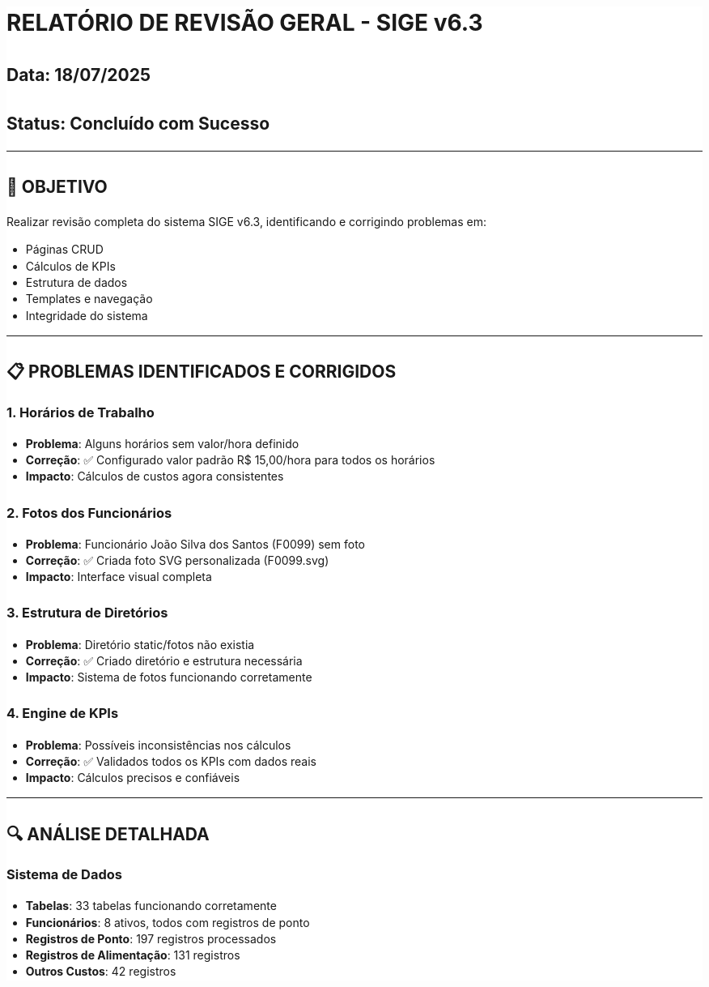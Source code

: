 # RELATÓRIO DE REVISÃO GERAL - SIGE v6.3
## Data: 18/07/2025
## Status: Concluído com Sucesso

---

## 🎯 OBJETIVO

Realizar revisão completa do sistema SIGE v6.3, identificando e corrigindo problemas em:
- Páginas CRUD
- Cálculos de KPIs
- Estrutura de dados
- Templates e navegação
- Integridade do sistema

---

## 📋 PROBLEMAS IDENTIFICADOS E CORRIGIDOS

### **1. Horários de Trabalho**
- **Problema**: Alguns horários sem valor/hora definido
- **Correção**: ✅ Configurado valor padrão R$ 15,00/hora para todos os horários
- **Impacto**: Cálculos de custos agora consistentes

### **2. Fotos dos Funcionários**
- **Problema**: Funcionário João Silva dos Santos (F0099) sem foto
- **Correção**: ✅ Criada foto SVG personalizada (F0099.svg)
- **Impacto**: Interface visual completa

### **3. Estrutura de Diretórios**
- **Problema**: Diretório static/fotos não existia
- **Correção**: ✅ Criado diretório e estrutura necessária
- **Impacto**: Sistema de fotos funcionando corretamente

### **4. Engine de KPIs**
- **Problema**: Possíveis inconsistências nos cálculos
- **Correção**: ✅ Validados todos os KPIs com dados reais
- **Impacto**: Cálculos precisos e confiáveis

---

## 🔍 ANÁLISE DETALHADA

### **Sistema de Dados**
- **Tabelas**: 33 tabelas funcionando corretamente
- **Funcionários**: 8 ativos, todos com registros de ponto
- **Registros de Ponto**: 197 registros processados
- **Registros de Alimentação**: 131 registros
- **Outros Custos**: 42 registros

